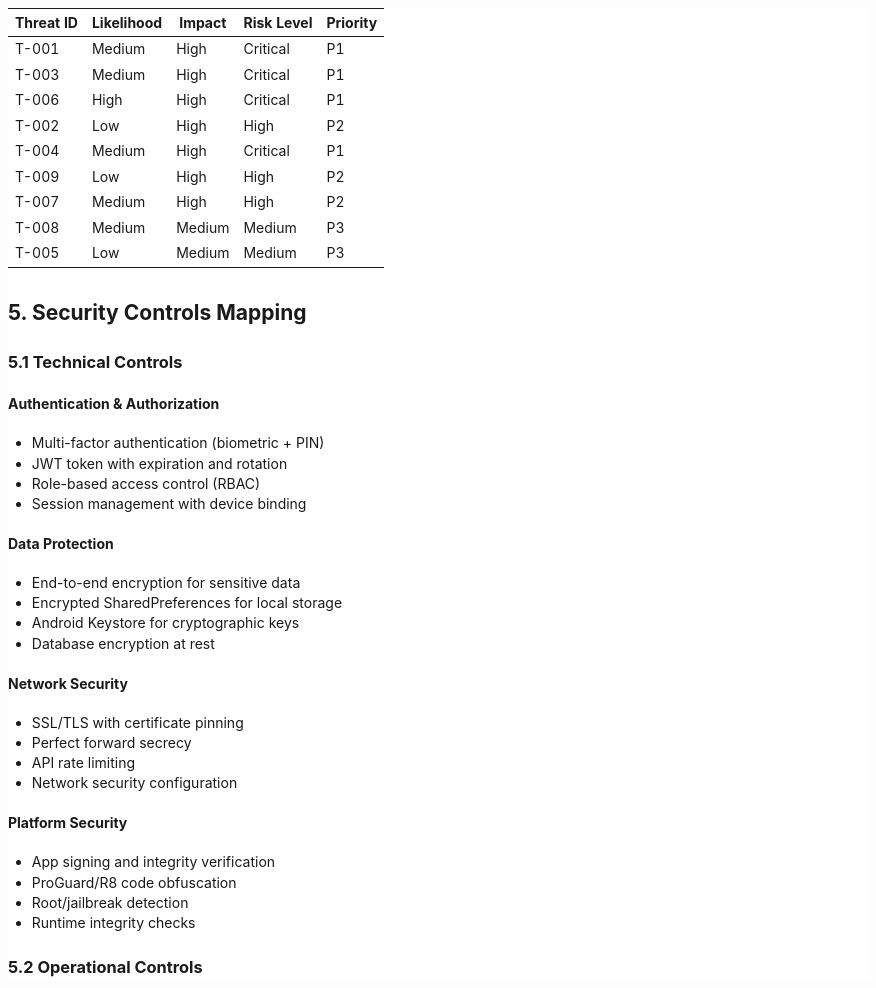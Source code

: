 | Threat ID | Likelihood | Impact | Risk Level | Priority |
| --------- | ---------- | ------ | ---------- | -------- |
| T-001     | Medium     | High   | Critical   | P1       |
| T-003     | Medium     | High   | Critical   | P1       |
| T-006     | High       | High   | Critical   | P1       |
| T-002     | Low        | High   | High       | P2       |
| T-004     | Medium     | High   | Critical   | P1       |
| T-009     | Low        | High   | High       | P2       |
| T-007     | Medium     | High   | High       | P2       |
| T-008     | Medium     | Medium | Medium     | P3       |
| T-005     | Low        | Medium | Medium     | P3       |

## 5. Security Controls Mapping

### 5.1 Technical Controls

#### Authentication & Authorization

- Multi-factor authentication (biometric + PIN)
- JWT token with expiration and rotation
- Role-based access control (RBAC)
- Session management with device binding

#### Data Protection

- End-to-end encryption for sensitive data
- Encrypted SharedPreferences for local storage
- Android Keystore for cryptographic keys
- Database encryption at rest

#### Network Security

- SSL/TLS with certificate pinning
- Perfect forward secrecy
- API rate limiting
- Network security configuration

#### Platform Security

- App signing and integrity verification
- ProGuard/R8 code obfuscation
- Root/jailbreak detection
- Runtime integrity checks

### 5.2 Operational Controls
